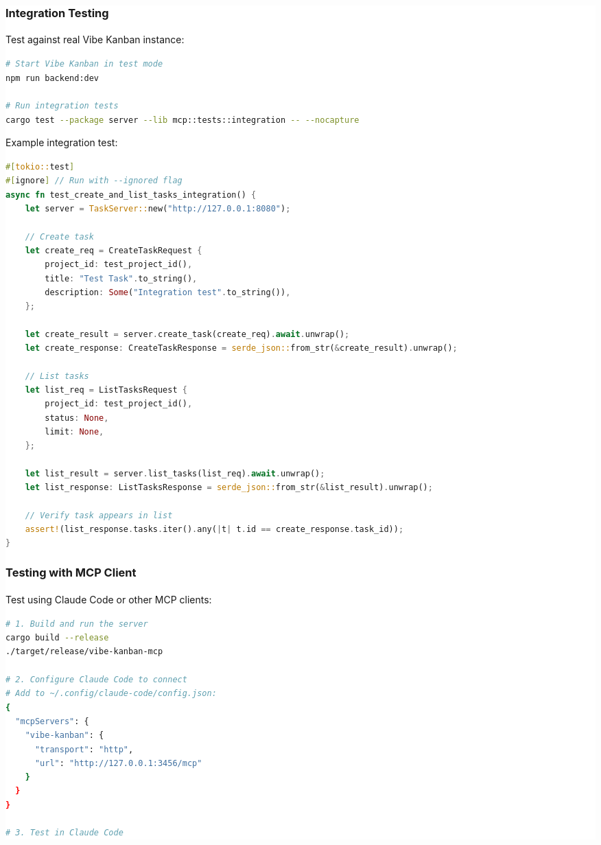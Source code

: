 ### Integration Testing

Test against real Vibe Kanban instance:

```bash
# Start Vibe Kanban in test mode
npm run backend:dev

# Run integration tests
cargo test --package server --lib mcp::tests::integration -- --nocapture
```

Example integration test:

```rust
#[tokio::test]
#[ignore] // Run with --ignored flag
async fn test_create_and_list_tasks_integration() {
    let server = TaskServer::new("http://127.0.0.1:8080");

    // Create task
    let create_req = CreateTaskRequest {
        project_id: test_project_id(),
        title: "Test Task".to_string(),
        description: Some("Integration test".to_string()),
    };

    let create_result = server.create_task(create_req).await.unwrap();
    let create_response: CreateTaskResponse = serde_json::from_str(&create_result).unwrap();

    // List tasks
    let list_req = ListTasksRequest {
        project_id: test_project_id(),
        status: None,
        limit: None,
    };

    let list_result = server.list_tasks(list_req).await.unwrap();
    let list_response: ListTasksResponse = serde_json::from_str(&list_result).unwrap();

    // Verify task appears in list
    assert!(list_response.tasks.iter().any(|t| t.id == create_response.task_id));
}
```

### Testing with MCP Client

Test using Claude Code or other MCP clients:

```bash
# 1. Build and run the server
cargo build --release
./target/release/vibe-kanban-mcp

# 2. Configure Claude Code to connect
# Add to ~/.config/claude-code/config.json:
{
  "mcpServers": {
    "vibe-kanban": {
      "transport": "http",
      "url": "http://127.0.0.1:3456/mcp"
    }
  }
}

# 3. Test in Claude Code
```